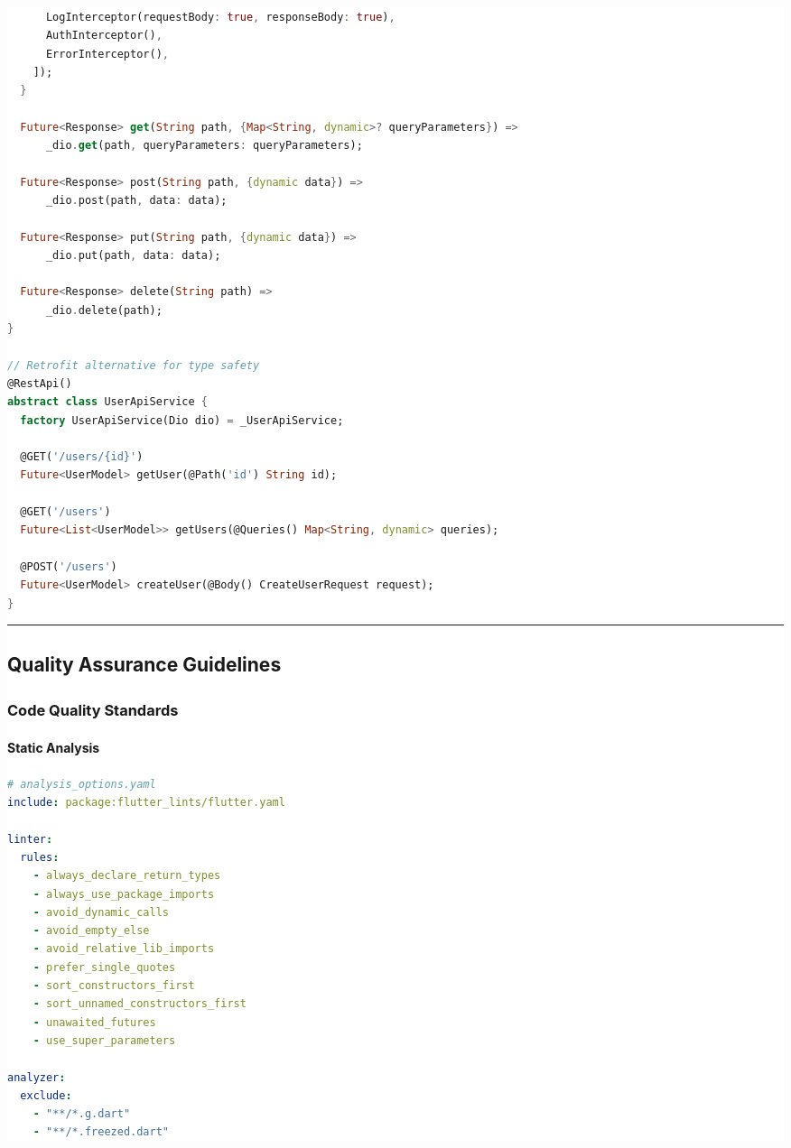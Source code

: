 ```dart
      LogInterceptor(requestBody: true, responseBody: true),
      AuthInterceptor(),
      ErrorInterceptor(),
    ]);
  }

  Future<Response> get(String path, {Map<String, dynamic>? queryParameters}) =>
      _dio.get(path, queryParameters: queryParameters);

  Future<Response> post(String path, {dynamic data}) =>
      _dio.post(path, data: data);

  Future<Response> put(String path, {dynamic data}) =>
      _dio.put(path, data: data);

  Future<Response> delete(String path) =>
      _dio.delete(path);
}

// Retrofit alternative for type safety
@RestApi()
abstract class UserApiService {
  factory UserApiService(Dio dio) = _UserApiService;

  @GET('/users/{id}')
  Future<UserModel> getUser(@Path('id') String id);

  @GET('/users')
  Future<List<UserModel>> getUsers(@Queries() Map<String, dynamic> queries);

  @POST('/users')
  Future<UserModel> createUser(@Body() CreateUserRequest request);
}
```

---

## Quality Assurance Guidelines

### Code Quality Standards

#### Static Analysis
```yaml
# analysis_options.yaml
include: package:flutter_lints/flutter.yaml

linter:
  rules:
    - always_declare_return_types
    - always_use_package_imports
    - avoid_dynamic_calls
    - avoid_empty_else
    - avoid_relative_lib_imports
    - prefer_single_quotes
    - sort_constructors_first
    - sort_unnamed_constructors_first
    - unawaited_futures
    - use_super_parameters

analyzer:
  exclude:
    - "**/*.g.dart"
    - "**/*.freezed.dart"
```